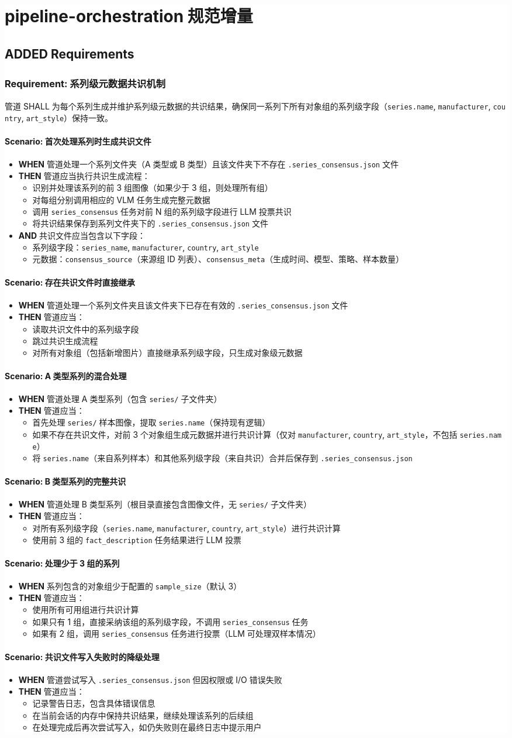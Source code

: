 # pipeline-orchestration 规范增量

## ADDED Requirements

### Requirement: 系列级元数据共识机制
管道 SHALL 为每个系列生成并维护系列级元数据的共识结果，确保同一系列下所有对象组的系列级字段（`series.name`, `manufacturer`, `country`, `art_style`）保持一致。

#### Scenario: 首次处理系列时生成共识文件
- **WHEN** 管道处理一个系列文件夹（A 类型或 B 类型）且该文件夹下不存在 `.series_consensus.json` 文件
- **THEN** 管道应当执行共识生成流程：
  - 识别并处理该系列的前 3 组图像（如果少于 3 组，则处理所有组）
  - 对每组分别调用相应的 VLM 任务生成完整元数据
  - 调用 `series_consensus` 任务对前 N 组的系列级字段进行 LLM 投票共识
  - 将共识结果保存到系列文件夹下的 `.series_consensus.json` 文件
- **AND** 共识文件应当包含以下字段：
  - 系列级字段：`series_name`, `manufacturer`, `country`, `art_style`
  - 元数据：`consensus_source`（来源组 ID 列表）、`consensus_meta`（生成时间、模型、策略、样本数量）

#### Scenario: 存在共识文件时直接继承
- **WHEN** 管道处理一个系列文件夹且该文件夹下已存在有效的 `.series_consensus.json` 文件
- **THEN** 管道应当：
  - 读取共识文件中的系列级字段
  - 跳过共识生成流程
  - 对所有对象组（包括新增图片）直接继承系列级字段，只生成对象级元数据

#### Scenario: A 类型系列的混合处理
- **WHEN** 管道处理 A 类型系列（包含 `series/` 子文件夹）
- **THEN** 管道应当：
  - 首先处理 `series/` 样本图像，提取 `series.name`（保持现有逻辑）
  - 如果不存在共识文件，对前 3 个对象组生成元数据并进行共识计算（仅对 `manufacturer`, `country`, `art_style`，不包括 `series.name`）
  - 将 `series.name`（来自系列样本）和其他系列级字段（来自共识）合并后保存到 `.series_consensus.json`

#### Scenario: B 类型系列的完整共识
- **WHEN** 管道处理 B 类型系列（根目录直接包含图像文件，无 `series/` 子文件夹）
- **THEN** 管道应当：
  - 对所有系列级字段（`series.name`, `manufacturer`, `country`, `art_style`）进行共识计算
  - 使用前 3 组的 `fact_description` 任务结果进行 LLM 投票

#### Scenario: 处理少于 3 组的系列
- **WHEN** 系列包含的对象组少于配置的 `sample_size`（默认 3）
- **THEN** 管道应当：
  - 使用所有可用组进行共识计算
  - 如果只有 1 组，直接采纳该组的系列级字段，不调用 `series_consensus` 任务
  - 如果有 2 组，调用 `series_consensus` 任务进行投票（LLM 可处理双样本情况）

#### Scenario: 共识文件写入失败时的降级处理
- **WHEN** 管道尝试写入 `.series_consensus.json` 但因权限或 I/O 错误失败
- **THEN** 管道应当：
  - 记录警告日志，包含具体错误信息
  - 在当前会话的内存中保持共识结果，继续处理该系列的后续组
  - 在处理完成后再次尝试写入，如仍失败则在最终日志中提示用户
